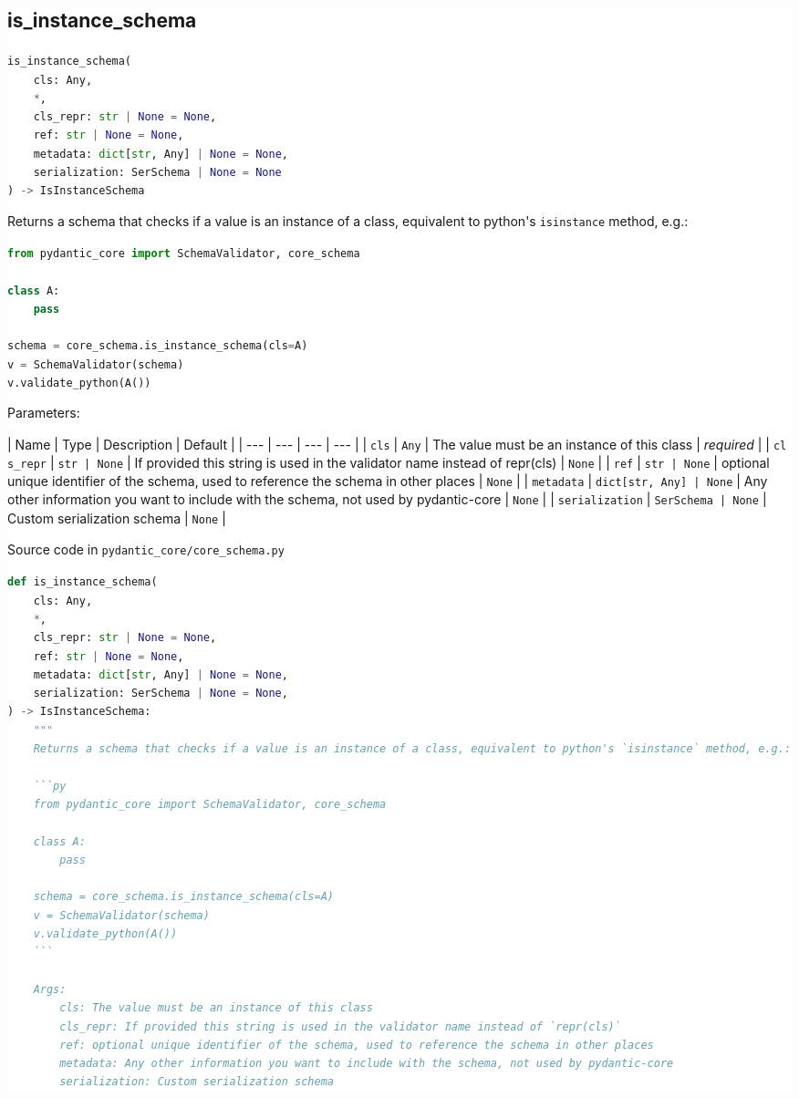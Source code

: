 ## is_instance_schema

```python
is_instance_schema(
    cls: Any,
    *,
    cls_repr: str | None = None,
    ref: str | None = None,
    metadata: dict[str, Any] | None = None,
    serialization: SerSchema | None = None
) -> IsInstanceSchema

```

Returns a schema that checks if a value is an instance of a class, equivalent to python's `isinstance` method, e.g.:

```py
from pydantic_core import SchemaValidator, core_schema

class A:
    pass

schema = core_schema.is_instance_schema(cls=A)
v = SchemaValidator(schema)
v.validate_python(A())

```

Parameters:

| Name | Type | Description | Default | | --- | --- | --- | --- | | `cls` | `Any` | The value must be an instance of this class | *required* | | `cls_repr` | `str | None` | If provided this string is used in the validator name instead of repr(cls) | `None` | | `ref` | `str | None` | optional unique identifier of the schema, used to reference the schema in other places | `None` | | `metadata` | `dict[str, Any] | None` | Any other information you want to include with the schema, not used by pydantic-core | `None` | | `serialization` | `SerSchema | None` | Custom serialization schema | `None` |

Source code in `pydantic_core/core_schema.py`

````python
def is_instance_schema(
    cls: Any,
    *,
    cls_repr: str | None = None,
    ref: str | None = None,
    metadata: dict[str, Any] | None = None,
    serialization: SerSchema | None = None,
) -> IsInstanceSchema:
    """
    Returns a schema that checks if a value is an instance of a class, equivalent to python's `isinstance` method, e.g.:

    ```py
    from pydantic_core import SchemaValidator, core_schema

    class A:
        pass

    schema = core_schema.is_instance_schema(cls=A)
    v = SchemaValidator(schema)
    v.validate_python(A())
    ```

    Args:
        cls: The value must be an instance of this class
        cls_repr: If provided this string is used in the validator name instead of `repr(cls)`
        ref: optional unique identifier of the schema, used to reference the schema in other places
        metadata: Any other information you want to include with the schema, not used by pydantic-core
        serialization: Custom serialization schema
````